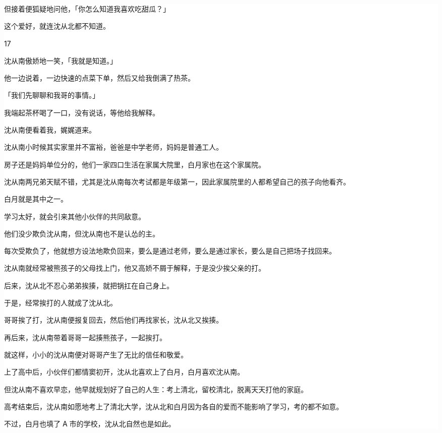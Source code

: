 但接着便狐疑地问他，「你怎么知道我喜欢吃甜瓜？」


这个爱好，就连沈从北都不知道。


17


沈从南傲娇地一笑，「我就是知道。」


他一边说着，一边快速的点菜下单，然后又给我倒满了热茶。


「我们先聊聊和我哥的事情。」


我端起茶杯喝了一口，没有说话，等他给我解释。


沈从南便看着我，娓娓道来。


沈从南小时候其实家里并不富裕，爸爸是中学老师，妈妈是普通工人。


房子还是妈妈单位分的，他们一家四口生活在家属大院里，白月家也在这个家属院。


沈从南两兄弟天赋不错，尤其是沈从南每次考试都是年级第一，因此家属院里的人都希望自己的孩子向他看齐。


白月就是其中之一。


学习太好，就会引来其他小伙伴的共同敌意。


他们没少欺负沈从南，但沈从南也不是认怂的主。


每次受欺负了，他就想方设法地欺负回来，要么是通过老师，要么是通过家长，要么是自己把场子找回来。


沈从南就经常被熊孩子的父母找上门，他又高娇不屑于解释，于是没少挨父亲的打。


后来，沈从北不忍心弟弟挨揍，就把锅扛在自己身上。


于是，经常挨打的人就成了沈从北。


哥哥挨了打，沈从南便报复回去，然后他们再找家长，沈从北又挨揍。


再后来，沈从南带着哥哥一起揍熊孩子，一起挨打。


就这样，小小的沈从南便对哥哥产生了无比的信任和敬爱。


上了高中后，小伙伴们都情窦初开，沈从北喜欢上了白月，白月喜欢沈从南。


但沈从南不喜欢早恋，他早就规划好了自己的人生：考上清北，留校清北，脱离天天打他的家庭。


高考结束后，沈从南如愿地考上了清北大学，沈从北和白月因为各自的爱而不能影响了学习，考的都不如意。


不过，白月也填了 A 市的学校，沈从北自然也是如此。
